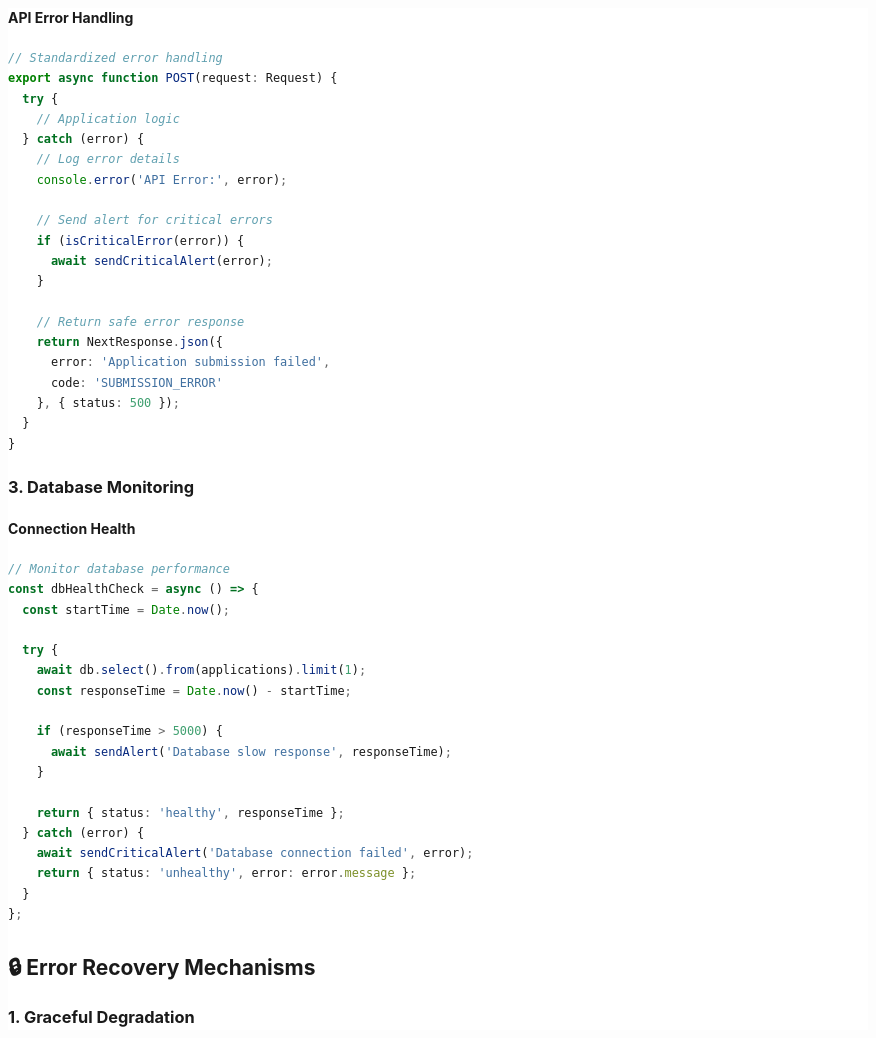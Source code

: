 
#### API Error Handling
```typescript
// Standardized error handling
export async function POST(request: Request) {
  try {
    // Application logic
  } catch (error) {
    // Log error details
    console.error('API Error:', error);
    
    // Send alert for critical errors
    if (isCriticalError(error)) {
      await sendCriticalAlert(error);
    }
    
    // Return safe error response
    return NextResponse.json({
      error: 'Application submission failed',
      code: 'SUBMISSION_ERROR'
    }, { status: 500 });
  }
}
```

### **3. Database Monitoring**

#### Connection Health
```typescript
// Monitor database performance
const dbHealthCheck = async () => {
  const startTime = Date.now();
  
  try {
    await db.select().from(applications).limit(1);
    const responseTime = Date.now() - startTime;
    
    if (responseTime > 5000) {
      await sendAlert('Database slow response', responseTime);
    }
    
    return { status: 'healthy', responseTime };
  } catch (error) {
    await sendCriticalAlert('Database connection failed', error);
    return { status: 'unhealthy', error: error.message };
  }
};
```

## 🔒 Error Recovery Mechanisms

### **1. Graceful Degradation**
